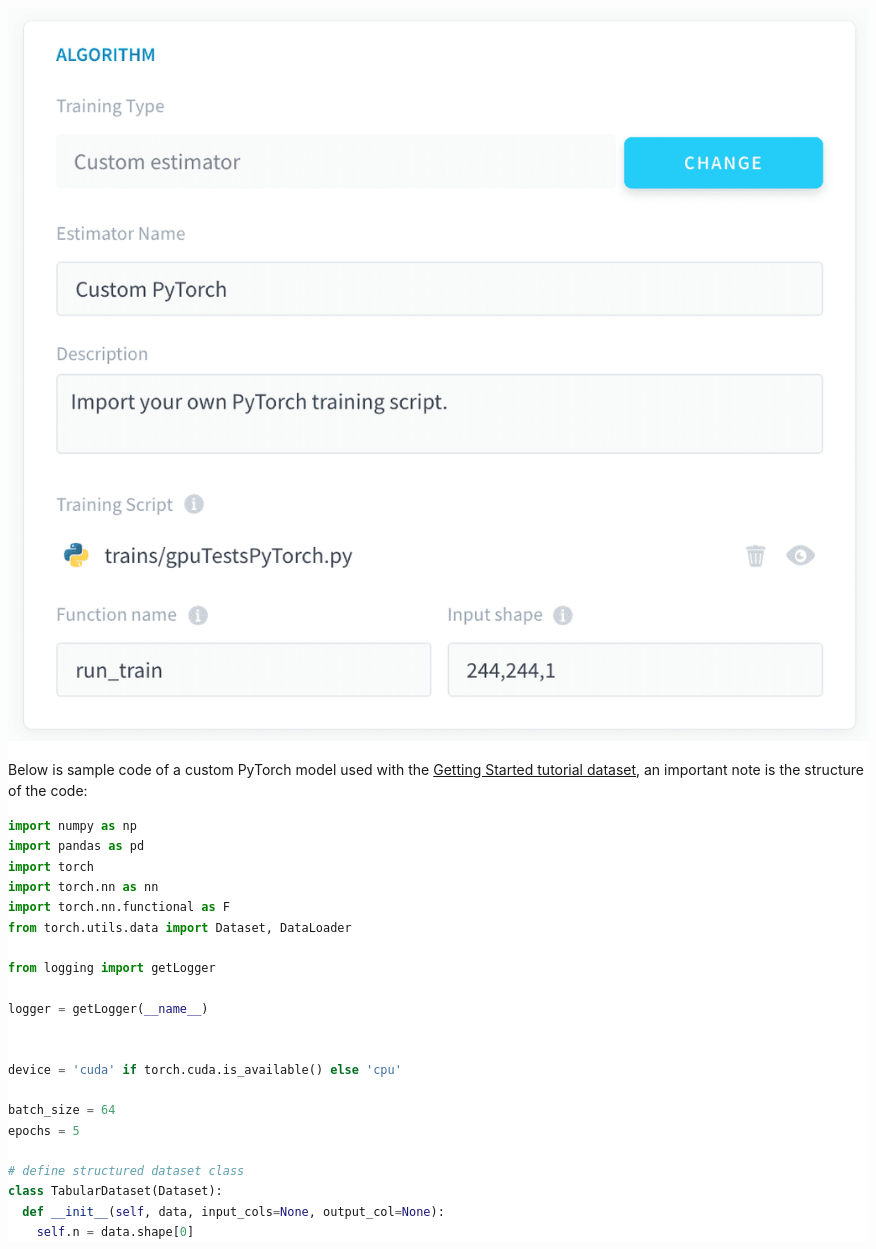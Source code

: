 ![machinelearning](picts/custom-pytorch-input-layer.png)


Below is sample code of a custom PyTorch model used with the [Getting Started tutorial dataset](/en/getting-started/ml/dataset), an important note is the structure of the code:

```py
import numpy as np
import pandas as pd
import torch
import torch.nn as nn
import torch.nn.functional as F
from torch.utils.data import Dataset, DataLoader

from logging import getLogger

logger = getLogger(__name__)


device = 'cuda' if torch.cuda.is_available() else 'cpu'

batch_size = 64
epochs = 5

# define structured dataset class
class TabularDataset(Dataset):
  def __init__(self, data, input_cols=None, output_col=None):
    self.n = data.shape[0]
```